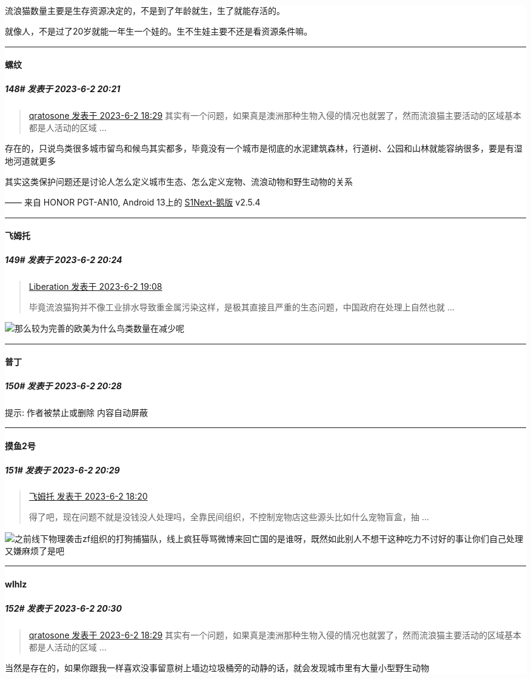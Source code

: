 流浪猫数量主要是生存资源决定的，不是到了年龄就生，生了就能存活的。

就像人，不是过了20岁就能一年生一个娃的。生不生娃主要不还是看资源条件嘛。

*****

####  螺纹  
##### 148#       发表于 2023-6-2 20:21

<blockquote><a href="httphttps://bbs.saraba1st.com/2b/forum.php?mod=redirect&amp;goto=findpost&amp;pid=61093986&amp;ptid=2138043" target="_blank">qratosone 发表于 2023-6-2 18:29</a>
其实有一个问题，如果真是澳洲那种生物入侵的情况也就罢了，然而流浪猫主要活动的区域基本都是人活动的区域 ...</blockquote>
存在的，只说鸟类很多城市留鸟和候鸟其实都多，毕竟没有一个城市是彻底的水泥建筑森林，行道树、公园和山林就能容纳很多，要是有湿地河道就更多

其实这类保护问题还是讨论人怎么定义城市生态、怎么定义宠物、流浪动物和野生动物的关系

—— 来自 HONOR PGT-AN10, Android 13上的 [S1Next-鹅版](https://github.com/ykrank/S1-Next/releases) v2.5.4

*****

####  飞姆托  
##### 149#       发表于 2023-6-2 20:24

<blockquote><a href="httphttps://bbs.saraba1st.com/2b/forum.php?mod=redirect&amp;goto=findpost&amp;pid=61094481&amp;ptid=2138043" target="_blank">Liberation 发表于 2023-6-2 19:08</a>

毕竟流浪猫狗并不像工业排水导致重金属污染这样，是极其直接且严重的生态问题，中国政府在处理上自然也就 ...</blockquote>
<img src="https://static.saraba1st.com/image/smiley/face2017/067.png" referrerpolicy="no-referrer">那么较为完善的欧美为什么鸟类数量在减少呢


*****

####  普丁  
##### 150#       发表于 2023-6-2 20:28

提示: 作者被禁止或删除 内容自动屏蔽


*****

####  摸鱼2号  
##### 151#       发表于 2023-6-2 20:29

<blockquote><a href="httphttps://bbs.saraba1st.com/2b/forum.php?mod=redirect&amp;goto=findpost&amp;pid=61093864&amp;ptid=2138043" target="_blank">飞姆托 发表于 2023-6-2 18:20</a>

得了吧，现在问题不就是没钱没人处理吗，全靠民间组织，不控制宠物店这些源头比如什么宠物盲盒，抽 ...</blockquote>
<img src="https://static.saraba1st.com/image/smiley/face2017/049.png" referrerpolicy="no-referrer">之前线下物理袭击zf组织的打狗捕猫队，线上疯狂辱骂微博来回亡国的是谁呀，既然如此别人不想干这种吃力不讨好的事让你们自己处理又嫌麻烦了是吧

*****

####  wlhlz  
##### 152#       发表于 2023-6-2 20:30

<blockquote><a href="httphttps://bbs.saraba1st.com/2b/forum.php?mod=redirect&amp;goto=findpost&amp;pid=61093986&amp;ptid=2138043" target="_blank">qratosone 发表于 2023-6-2 18:29</a>
其实有一个问题，如果真是澳洲那种生物入侵的情况也就罢了，然而流浪猫主要活动的区域基本都是人活动的区域 ...</blockquote>
当然是存在的，如果你跟我一样喜欢没事留意树上墙边垃圾桶旁的动静的话，就会发现城市里有大量小型野生动物
